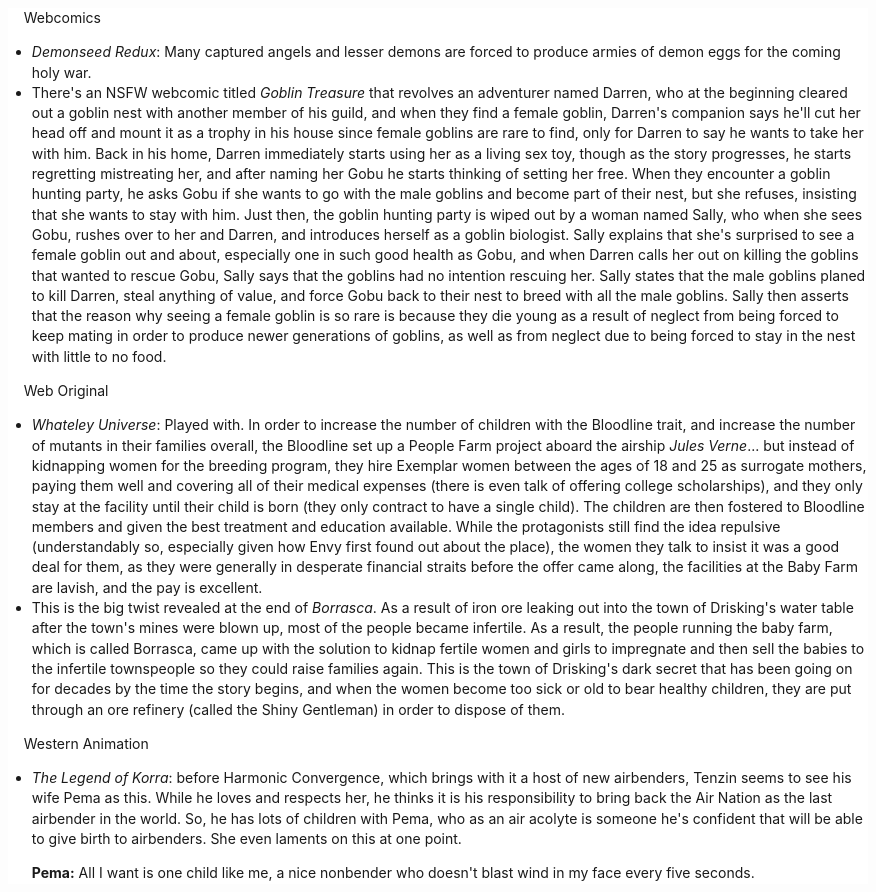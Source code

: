     Webcomics 

-   _Demonseed Redux_: Many captured angels and lesser demons are forced to produce armies of demon eggs for the coming holy war.
-   There's an NSFW webcomic titled _Goblin Treasure_ that revolves an adventurer named Darren, who at the beginning cleared out a goblin nest with another member of his guild, and when they find a female goblin, Darren's companion says he'll cut her head off and mount it as a trophy in his house since female goblins are rare to find, only for Darren to say he wants to take her with him. Back in his home, Darren immediately starts using her as a living sex toy, though as the story progresses, he starts regretting mistreating her, and after naming her Gobu he starts thinking of setting her free. When they encounter a goblin hunting party, he asks Gobu if she wants to go with the male goblins and become part of their nest, but she refuses, insisting that she wants to stay with him. Just then, the goblin hunting party is wiped out by a woman named Sally, who when she sees Gobu, rushes over to her and Darren, and introduces herself as a goblin biologist. Sally explains that she's surprised to see a female goblin out and about, especially one in such good health as Gobu, and when Darren calls her out on killing the goblins that wanted to rescue Gobu, Sally says that the goblins had no intention rescuing her. Sally states that the male goblins planed to kill Darren, steal anything of value, and force Gobu back to their nest to breed with all the male goblins. Sally then asserts that the reason why seeing a female goblin is so rare is because they die young as a result of neglect from being forced to keep mating in order to produce newer generations of goblins, as well as from neglect due to being forced to stay in the nest with little to no food.

    Web Original 

-   _Whateley Universe_: Played with. In order to increase the number of children with the Bloodline trait, and increase the number of mutants in their families overall, the Bloodline set up a People Farm project aboard the airship _Jules Verne_... but instead of kidnapping women for the breeding program, they hire Exemplar women between the ages of 18 and 25 as surrogate mothers, paying them well and covering all of their medical expenses (there is even talk of offering college scholarships), and they only stay at the facility until their child is born (they only contract to have a single child). The children are then fostered to Bloodline members and given the best treatment and education available. While the protagonists still find the idea repulsive (understandably so, especially given how Envy first found out about the place), the women they talk to insist it was a good deal for them, as they were generally in desperate financial straits before the offer came along, the facilities at the Baby Farm are lavish, and the pay is excellent.
-   This is the big twist revealed at the end of _Borrasca_. As a result of iron ore leaking out into the town of Drisking's water table after the town's mines were blown up, most of the people became infertile. As a result, the people running the baby farm, which is called Borrasca, came up with the solution to kidnap fertile women and girls to impregnate and then sell the babies to the infertile townspeople so they could raise families again. This is the town of Drisking's dark secret that has been going on for decades by the time the story begins, and when the women become too sick or old to bear healthy children, they are put through an ore refinery (called the Shiny Gentleman) in order to dispose of them.

    Western Animation 

-   _The Legend of Korra_: before Harmonic Convergence, which brings with it a host of new airbenders, Tenzin seems to see his wife Pema as this. While he loves and respects her, he thinks it is his responsibility to bring back the Air Nation as the last airbender in the world. So, he has lots of children with Pema, who as an air acolyte is someone he's confident that will be able to give birth to airbenders. She even laments on this at one point.
    
    **Pema:** All I want is one child like me, a nice nonbender who doesn't blast wind in my face every five seconds.
    